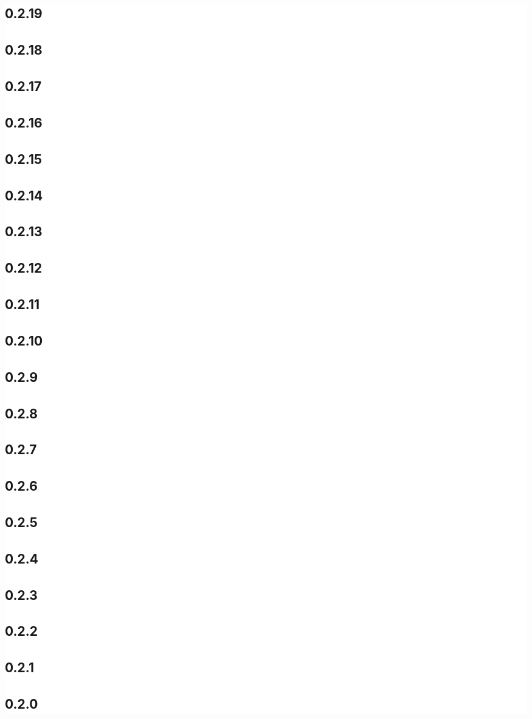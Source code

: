 ## 0.2.19

## 0.2.18

## 0.2.17

## 0.2.16

## 0.2.15

## 0.2.14

## 0.2.13

## 0.2.12

## 0.2.11

## 0.2.10

## 0.2.9

## 0.2.8

## 0.2.7

## 0.2.6

## 0.2.5

## 0.2.4

## 0.2.3

## 0.2.2

## 0.2.1

## 0.2.0
